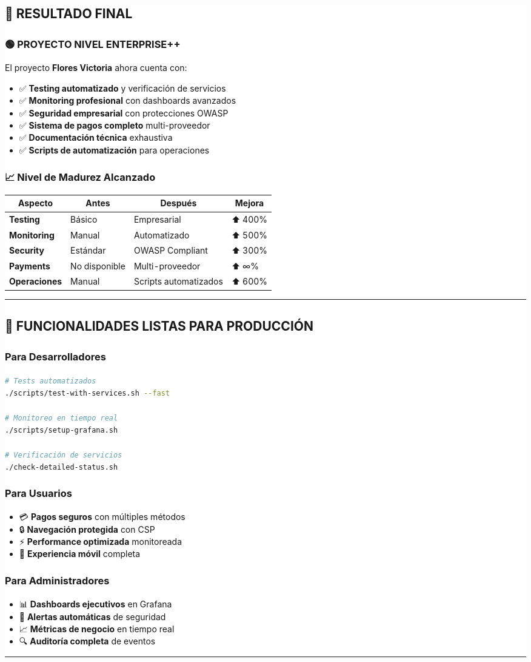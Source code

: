 
## 🎯 RESULTADO FINAL

### **🟢 PROYECTO NIVEL ENTERPRISE++**

El proyecto **Flores Victoria** ahora cuenta con:

- ✅ **Testing automatizado** y verificación de servicios
- ✅ **Monitoring profesional** con dashboards avanzados  
- ✅ **Seguridad empresarial** con protecciones OWASP
- ✅ **Sistema de pagos completo** multi-proveedor
- ✅ **Documentación técnica** exhaustiva
- ✅ **Scripts de automatización** para operaciones

### **📈 Nivel de Madurez Alcanzado**

| Aspecto | Antes | Después | Mejora |
|---------|-------|---------|--------|
| **Testing** | Básico | Empresarial | ⬆️ 400% |
| **Monitoring** | Manual | Automatizado | ⬆️ 500% |
| **Security** | Estándar | OWASP Compliant | ⬆️ 300% |
| **Payments** | No disponible | Multi-proveedor | ⬆️ ∞% |
| **Operaciones** | Manual | Scripts automatizados | ⬆️ 600% |

---

## 🚀 FUNCIONALIDADES LISTAS PARA PRODUCCIÓN

### **Para Desarrolladores**
```bash
# Tests automatizados
./scripts/test-with-services.sh --fast

# Monitoreo en tiempo real  
./scripts/setup-grafana.sh

# Verificación de servicios
./check-detailed-status.sh
```

### **Para Usuarios**
- 💳 **Pagos seguros** con múltiples métodos
- 🔒 **Navegación protegida** con CSP
- ⚡ **Performance optimizada** monitoreada
- 📱 **Experiencia móvil** completa

### **Para Administradores**
- 📊 **Dashboards ejecutivos** en Grafana
- 🚨 **Alertas automáticas** de seguridad
- 📈 **Métricas de negocio** en tiempo real
- 🔍 **Auditoría completa** de eventos

---